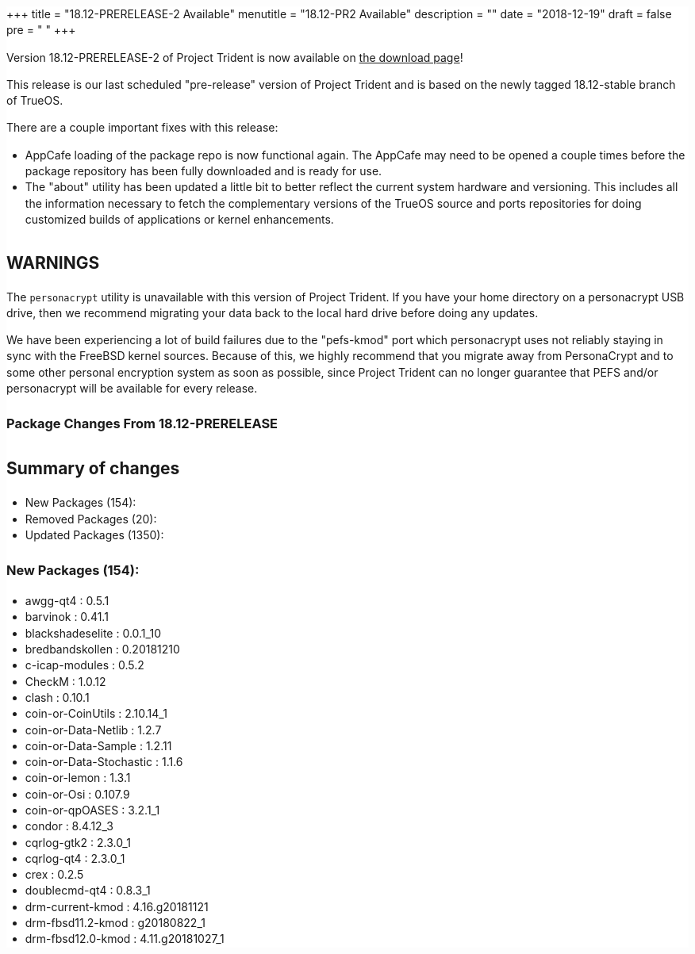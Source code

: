 +++
title = "18.12-PRERELEASE-2 Available"
menutitle = "18.12-PR2 Available"
description = ""
date = "2018-12-19"
draft = false
pre = "<i class='fa fa-exclamation'></i>	"
+++

Version 18.12-PRERELEASE-2 of Project Trident is now available on [the download page](/download)!

This release is our last scheduled "pre-release" version of Project Trident and is based on the newly tagged 18.12-stable branch of TrueOS. 

There are a couple important fixes with this release:

* AppCafe loading of the package repo is now functional again. The AppCafe may need to be opened a couple times before the package repository has been fully downloaded and is ready for use.
* The "about" utility has been updated a little bit to better reflect the current system hardware and versioning. This includes all the information necessary to fetch the complementary versions of the TrueOS source and ports repositories for doing customized builds of applications or kernel enhancements.

## WARNINGS
The `personacrypt` utility is unavailable with this version of Project Trident. If you have your home directory on a personacrypt USB drive, then we recommend migrating your data back to the local hard drive before doing any updates.

We have been experiencing a lot of build failures due to the "pefs-kmod" port which personacrypt uses not reliably staying in sync with the FreeBSD kernel sources. Because of this, we highly recommend that you migrate away from PersonaCrypt and to some other personal encryption system as soon as possible, since Project Trident can no longer guarantee that PEFS and/or personacrypt will be available for every release.

### Package Changes From 18.12-PRERELEASE
## Summary of changes
* New Packages (154):
* Removed Packages (20):
* Updated Packages (1350):


### New Packages (154):
* awgg-qt4 : 0.5.1
* barvinok : 0.41.1
* blackshadeselite : 0.0.1_10
* bredbandskollen : 0.20181210
* c-icap-modules : 0.5.2
* CheckM : 1.0.12
* clash : 0.10.1
* coin-or-CoinUtils : 2.10.14_1
* coin-or-Data-Netlib : 1.2.7
* coin-or-Data-Sample : 1.2.11
* coin-or-Data-Stochastic : 1.1.6
* coin-or-lemon : 1.3.1
* coin-or-Osi : 0.107.9
* coin-or-qpOASES : 3.2.1_1
* condor : 8.4.12_3
* cqrlog-gtk2 : 2.3.0_1
* cqrlog-qt4 : 2.3.0_1
* crex : 0.2.5
* doublecmd-qt4 : 0.8.3_1
* drm-current-kmod : 4.16.g20181121
* drm-fbsd11.2-kmod : g20180822_1
* drm-fbsd12.0-kmod : 4.11.g20181027_1